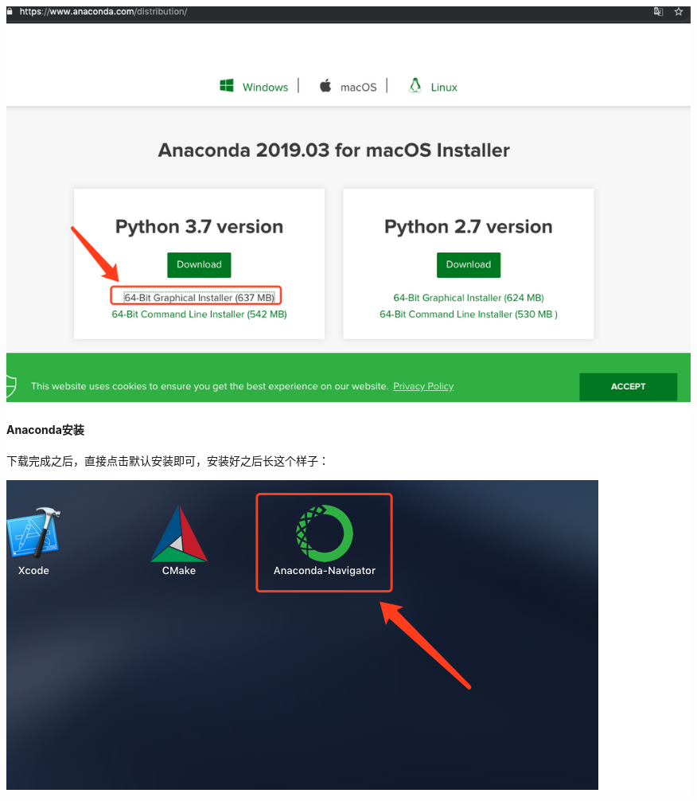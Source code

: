 ![image-20190719154129163](303-cv-opencv-02/image-20190719154129163.png)

#### Anaconda安装

下载完成之后，直接点击默认安装即可，安装好之后长这个样子：

![image-20190719154404972](303-cv-opencv-02/image-20190719154404972.png)
